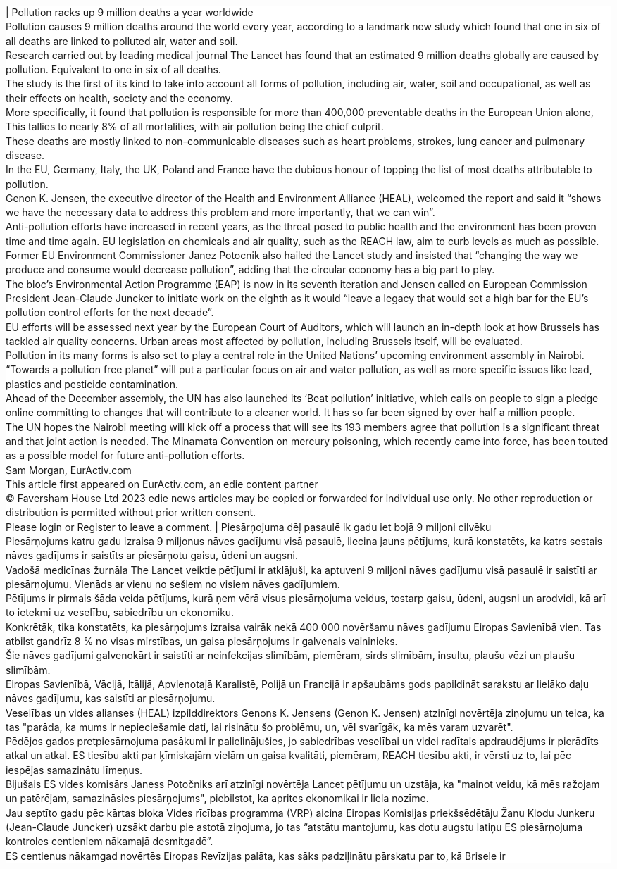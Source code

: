 | Pollution racks up 9 million deaths a year worldwide<br/>Pollution causes 9 million deaths around the world every year, according to a landmark new study which found that one in six of all deaths are linked to polluted air, water and soil.<br/>Research carried out by leading medical journal The Lancet has found that an estimated 9 million deaths globally are caused by pollution. Equivalent to one in six of all deaths.<br/>The study is the first of its kind to take into account all forms of pollution, including air, water, soil and occupational, as well as their effects on health, society and the economy.<br/>More specifically, it found that pollution is responsible for more than 400,000 preventable deaths in the European Union alone, This tallies to nearly 8% of all mortalities, with air pollution being the chief culprit.<br/>These deaths are mostly linked to non-communicable diseases such as heart problems, strokes, lung cancer and pulmonary disease.<br/>In the EU, Germany, Italy, the UK, Poland and France have the dubious honour of topping the list of most deaths attributable to pollution.<br/>Genon K. Jensen, the executive director of the Health and Environment Alliance (HEAL), welcomed the report and said it “shows we have the necessary data to address this problem and more importantly, that we can win”.<br/>Anti-pollution efforts have increased in recent years, as the threat posed to public health and the environment has been proven time and time again. EU legislation on chemicals and air quality, such as the REACH law, aim to curb levels as much as possible.<br/>Former EU Environment Commissioner Janez Potocnik also hailed the Lancet study and insisted that “changing the way we produce and consume would decrease pollution”, adding that the circular economy has a big part to play.<br/>The bloc’s Environmental Action Programme (EAP) is now in its seventh iteration and Jensen called on European Commission President Jean-Claude Juncker to initiate work on the eighth as it would “leave a legacy that would set a high bar for the EU’s pollution control efforts for the next decade”.<br/>EU efforts will be assessed next year by the European Court of Auditors, which will launch an in-depth look at how Brussels has tackled air quality concerns. Urban areas most affected by pollution, including Brussels itself, will be evaluated.<br/>Pollution in its many forms is also set to play a central role in the United Nations’ upcoming environment assembly in Nairobi. “Towards a pollution free planet” will put a particular focus on air and water pollution, as well as more specific issues like lead, plastics and pesticide contamination.<br/>Ahead of the December assembly, the UN has also launched its ‘Beat pollution’ initiative, which calls on people to sign a pledge online committing to changes that will contribute to a cleaner world. It has so far been signed by over half a million people.<br/>The UN hopes the Nairobi meeting will kick off a process that will see its 193 members agree that pollution is a significant threat and that joint action is needed. The Minamata Convention on mercury poisoning, which recently came into force, has been touted as a possible model for future anti-pollution efforts.<br/>Sam Morgan, EurActiv.com<br/>This article first appeared on EurActiv.com, an edie content partner<br/>© Faversham House Ltd 2023 edie news articles may be copied or forwarded for individual use only. No other reproduction or distribution is permitted without prior written consent.<br/>Please login or Register to leave a comment. | Piesārņojuma dēļ pasaulē ik gadu iet bojā 9 miljoni cilvēku<br/>Piesārņojums katru gadu izraisa 9 miljonus nāves gadījumu visā pasaulē, liecina jauns pētījums, kurā konstatēts, ka katrs sestais nāves gadījums ir saistīts ar piesārņotu gaisu, ūdeni un augsni.<br/>Vadošā medicīnas žurnāla The Lancet veiktie pētījumi ir atklājuši, ka aptuveni 9 miljoni nāves gadījumu visā pasaulē ir saistīti ar piesārņojumu. Vienāds ar vienu no sešiem no visiem nāves gadījumiem.<br/>Pētījums ir pirmais šāda veida pētījums, kurā ņem vērā visus piesārņojuma veidus, tostarp gaisu, ūdeni, augsni un arodvidi, kā arī to ietekmi uz veselību, sabiedrību un ekonomiku.<br/>Konkrētāk, tika konstatēts, ka piesārņojums izraisa vairāk nekā 400 000 novēršamu nāves gadījumu Eiropas Savienībā vien. Tas atbilst gandrīz 8 % no visas mirstības, un gaisa piesārņojums ir galvenais vaininieks.<br/>Šie nāves gadījumi galvenokārt ir saistīti ar neinfekcijas slimībām, piemēram, sirds slimībām, insultu, plaušu vēzi un plaušu slimībām.<br/>Eiropas Savienībā, Vācijā, Itālijā, Apvienotajā Karalistē, Polijā un Francijā ir apšaubāms gods papildināt sarakstu ar lielāko daļu nāves gadījumu, kas saistīti ar piesārņojumu.<br/>Veselības un vides alianses (HEAL) izpilddirektors Genons K. Jensens (Genon K. Jensen) atzinīgi novērtēja ziņojumu un teica, ka tas "parāda, ka mums ir nepieciešamie dati, lai risinātu šo problēmu, un, vēl svarīgāk, ka mēs varam uzvarēt".<br/>Pēdējos gados pretpiesārņojuma pasākumi ir palielinājušies, jo sabiedrības veselībai un videi radītais apdraudējums ir pierādīts atkal un atkal. ES tiesību akti par ķīmiskajām vielām un gaisa kvalitāti, piemēram, REACH tiesību akti, ir vērsti uz to, lai pēc iespējas samazinātu līmeņus.<br/>Bijušais ES vides komisārs Janess Potočniks arī atzinīgi novērtēja Lancet pētījumu un uzstāja, ka "mainot veidu, kā mēs ražojam un patērējam, samazināsies piesārņojums", piebilstot, ka aprites ekonomikai ir liela nozīme.<br/>Jau septīto gadu pēc kārtas bloka Vides rīcības programma (VRP) aicina Eiropas Komisijas priekšsēdētāju Žanu Klodu Junkeru (Jean-Claude Juncker) uzsākt darbu pie astotā ziņojuma, jo tas “atstātu mantojumu, kas dotu augstu latiņu ES piesārņojuma kontroles centieniem nākamajā desmitgadē”.<br/>ES centienus nākamgad novērtēs Eiropas Revīzijas palāta, kas sāks padziļinātu pārskatu par to, kā Brisele ir